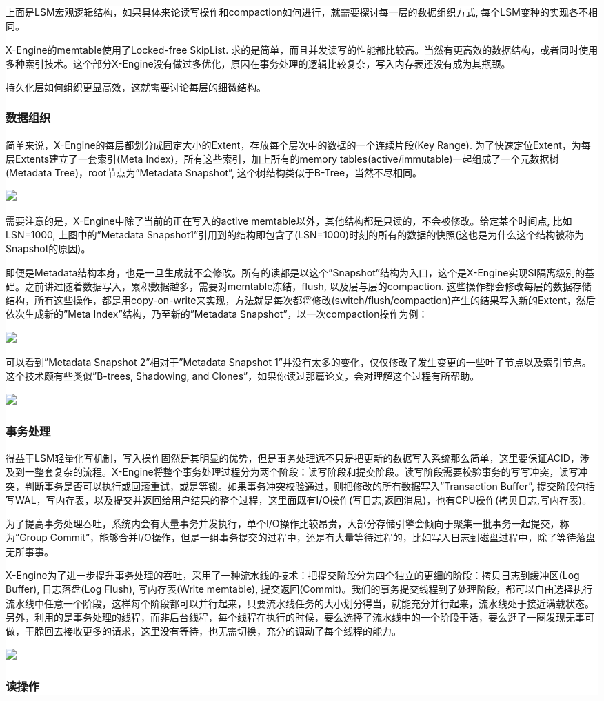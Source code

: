 
上面是LSM宏观逻辑结构，如果具体来论读写操作和compaction如何进行，就需要探讨每一层的数据组织方式,
每个LSM变种的实现各不相同。  


X-Engine的memtable使用了Locked-free SkipList. 求的是简单，而且并发读写的性能都比较高。当然有更高效的数据结构，或者同时使用多种索引技术。这个部分X-Engine没有做过多优化，原因在事务处理的逻辑比较复杂，写入内存表还没有成为其瓶颈。  


持久化层如何组织更显高效，这就需要讨论每层的细微结构。  

### 数据组织


简单来说，X-Engine的每层都划分成固定大小的Extent，存放每个层次中的数据的一个连续片段(Key Range). 为了快速定位Extent，为每层Extents建立了一套索引(Meta Index)，所有这些索引，加上所有的memory tables(active/immutable)一起组成了一个元数据树(Metadata Tree)，root节点为”Metadata Snapshot”, 这个树结构类似于B-Tree，当然不尽相同。  


![][4]  


需要注意的是，X-Engine中除了当前的正在写入的active memtable以外，其他结构都是只读的，不会被修改。给定某个时间点, 比如LSN=1000, 上图中的”Metadata Snapshot1”引用到的结构即包含了(LSN=1000)时刻的所有的数据的快照(这也是为什么这个结构被称为Snapshot的原因)。  


即便是Metadata结构本身，也是一旦生成就不会修改。所有的读都是以这个”Snapshot”结构为入口，这个是X-Engine实现SI隔离级别的基础。之前讲过随着数据写入，累积数据越多，需要对memtable冻结，flush, 以及层与层的compaction. 这些操作都会修改每层的数据存储结构，所有这些操作，都是用copy-on-write来实现，方法就是每次都将修改(switch/flush/compaction)产生的结果写入新的Extent，然后依次生成新的”Meta Index”结构，乃至新的”Metadata Snapshot”，以一次compaction操作为例：  


![][5]  


可以看到”Metadata Snapshot 2”相对于”Metadata Snapshot 1”并没有太多的变化，仅仅修改了发生变更的一些叶子节点以及索引节点。这个技术颇有些类似”B-trees, Shadowing, and Clones”，如果你读过那篇论文，会对理解这个过程有所帮助。  


![][6]  

### 事务处理


得益于LSM轻量化写机制，写入操作固然是其明显的优势，但是事务处理远不只是把更新的数据写入系统那么简单，这里要保证ACID，涉及到一整套复杂的流程。X-Engine将整个事务处理过程分为两个阶段：读写阶段和提交阶段。读写阶段需要校验事务的写写冲突，读写冲突，判断事务是否可以执行或回滚重试，或是等锁。如果事务冲突校验通过，则把修改的所有数据写入”Transaction Buffer”, 提交阶段包括写WAL，写内存表，以及提交并返回给用户结果的整个过程，这里面既有I/O操作(写日志,返回消息)，也有CPU操作(拷贝日志,写内存表)。  


为了提高事务处理吞吐，系统内会有大量事务并发执行，单个I/O操作比较昂贵，大部分存储引擎会倾向于聚集一批事务一起提交，称为”Group Commit”，能够合并I/O操作，但是一组事务提交的过程中，还是有大量等待过程的，比如写入日志到磁盘过程中，除了等待落盘无所事事。  


X-Engine为了进一步提升事务处理的吞吐，采用了一种流水线的技术：把提交阶段分为四个独立的更细的阶段：拷贝日志到缓冲区(Log Buffer), 日志落盘(Log Flush), 写内存表(Write memtable), 提交返回(Commit)。我们的事务提交线程到了处理阶段，都可以自由选择执行流水线中任意一个阶段，这样每个阶段都可以并行起来，只要流水线任务的大小划分得当，就能充分并行起来，流水线处于接近满载状态。另外，利用的是事务处理的线程，而非后台线程，每个线程在执行的时候，要么选择了流水线中的一个阶段干活，要么逛了一圈发现无事可做，干脆回去接收更多的请求，这里没有等待，也无需切换，充分的调动了每个线程的能力。  


![][7]  

### 读操作


[0]: http://mysql.taobao.org/monthly/pic/201910/./2019-10-xengine-ins-vs-cycles.png
[1]: http://mysql.taobao.org/monthly/pic/201910/./2019-10-xengine-architecture.png
[2]: http://mysql.taobao.org/monthly/pic/201910/./2019-10-xengine-write-cumulate.jpeg
[3]: http://mysql.taobao.org/monthly/pic/201910/./2019-10-xengine-levels.jpeg
[4]: http://mysql.taobao.org/monthly/pic/201910/./2019-10-xengine-level-extents-v1.jpeg
[5]: http://mysql.taobao.org/monthly/pic/201910/./2019-10-xengine-level-extents-v2.jpeg
[6]: http://mysql.taobao.org/monthly/pic/201910/./2019-10-xengine-btree-meta-update.jpeg
[7]: http://mysql.taobao.org/monthly/pic/201910/./2019-10-xengine-trx-pipline.jpeg
[8]: http://mysql.taobao.org/monthly/pic/201910/./2019-10-xengine-read-optimize.jpeg
[9]: http://mysql.taobao.org/monthly/pic/201910/./2019-10-xengine-extent-structure.jpeg
[10]: http://mysql.taobao.org/monthly/pic/201910/./2019-10-xengine-compaction-data-reuse.jpeg